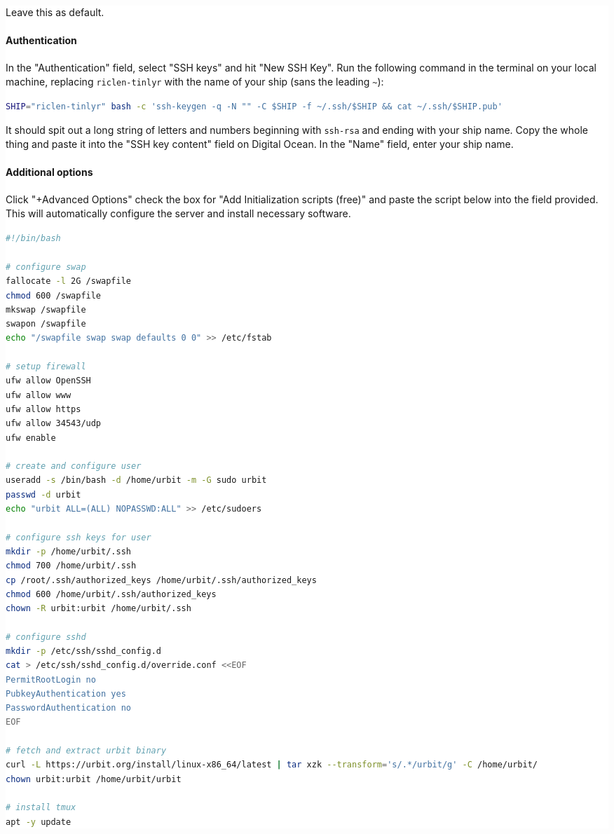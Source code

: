 Leave this as default.

#### Authentication

In the "Authentication" field, select "SSH keys" and hit "New SSH Key". Run the
following command in the terminal on your local machine, replacing
`riclen-tinlyr` with the name of your ship (sans the leading `~`):

```bash {% copy=true %}
SHIP="riclen-tinlyr" bash -c 'ssh-keygen -q -N "" -C $SHIP -f ~/.ssh/$SHIP && cat ~/.ssh/$SHIP.pub'
```

It should spit out a long string of letters and numbers beginning with `ssh-rsa`
and ending with your ship name. Copy the whole thing and paste it into the "SSH
key content" field on Digital Ocean. In the "Name" field, enter your ship name.

#### Additional options

Click "+Advanced Options" check the box for "Add Initialization scripts (free)" and paste the script below into the field provided. This
will automatically configure the server and install necessary software.

```bash {% copy=true %}
#!/bin/bash

# configure swap
fallocate -l 2G /swapfile
chmod 600 /swapfile
mkswap /swapfile
swapon /swapfile
echo "/swapfile swap swap defaults 0 0" >> /etc/fstab

# setup firewall
ufw allow OpenSSH
ufw allow www
ufw allow https
ufw allow 34543/udp
ufw enable

# create and configure user
useradd -s /bin/bash -d /home/urbit -m -G sudo urbit
passwd -d urbit
echo "urbit ALL=(ALL) NOPASSWD:ALL" >> /etc/sudoers

# configure ssh keys for user
mkdir -p /home/urbit/.ssh
chmod 700 /home/urbit/.ssh
cp /root/.ssh/authorized_keys /home/urbit/.ssh/authorized_keys
chmod 600 /home/urbit/.ssh/authorized_keys
chown -R urbit:urbit /home/urbit/.ssh

# configure sshd
mkdir -p /etc/ssh/sshd_config.d
cat > /etc/ssh/sshd_config.d/override.conf <<EOF
PermitRootLogin no
PubkeyAuthentication yes
PasswordAuthentication no
EOF

# fetch and extract urbit binary
curl -L https://urbit.org/install/linux-x86_64/latest | tar xzk --transform='s/.*/urbit/g' -C /home/urbit/
chown urbit:urbit /home/urbit/urbit

# install tmux
apt -y update
```